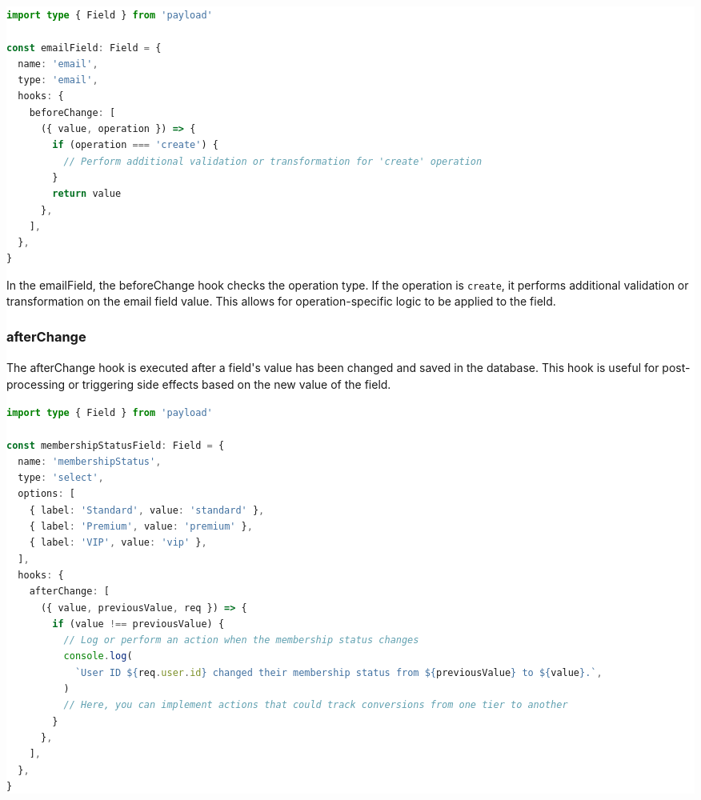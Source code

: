 ```typescript
import type { Field } from 'payload'

const emailField: Field = {
  name: 'email',
  type: 'email',
  hooks: {
    beforeChange: [
      ({ value, operation }) => {
        if (operation === 'create') {
          // Perform additional validation or transformation for 'create' operation
        }
        return value
      },
    ],
  },
}
```

In the emailField, the beforeChange hook checks the operation type. If the operation is `create`, it performs additional validation or transformation on the email field value. This allows for operation-specific logic to be applied to the field.

### afterChange

The afterChange hook is executed after a field's value has been changed and saved in the database. This hook is useful for post-processing or triggering side effects based on the new value of the field.

```typescript
import type { Field } from 'payload'

const membershipStatusField: Field = {
  name: 'membershipStatus',
  type: 'select',
  options: [
    { label: 'Standard', value: 'standard' },
    { label: 'Premium', value: 'premium' },
    { label: 'VIP', value: 'vip' },
  ],
  hooks: {
    afterChange: [
      ({ value, previousValue, req }) => {
        if (value !== previousValue) {
          // Log or perform an action when the membership status changes
          console.log(
            `User ID ${req.user.id} changed their membership status from ${previousValue} to ${value}.`,
          )
          // Here, you can implement actions that could track conversions from one tier to another
        }
      },
    ],
  },
}
```
